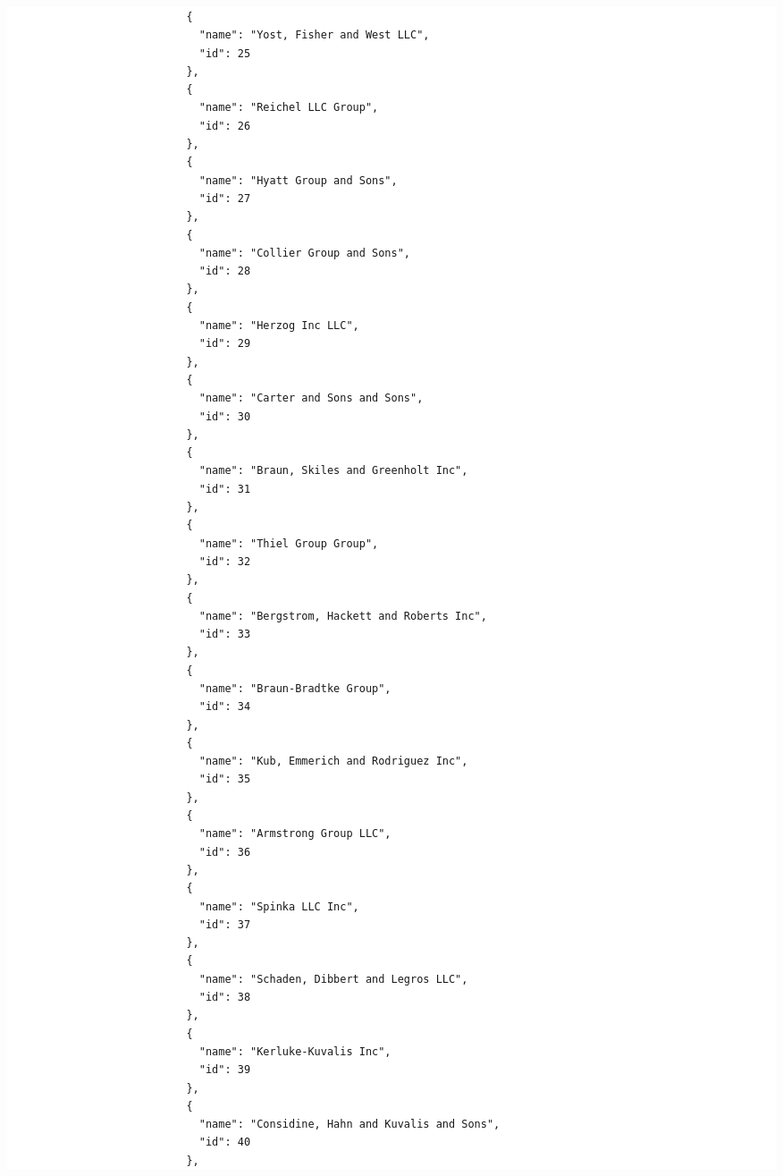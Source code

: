 								{
								  "name": "Yost, Fisher and West LLC",
								  "id": 25
								},
								{
								  "name": "Reichel LLC Group",
								  "id": 26
								},
								{
								  "name": "Hyatt Group and Sons",
								  "id": 27
								},
								{
								  "name": "Collier Group and Sons",
								  "id": 28
								},
								{
								  "name": "Herzog Inc LLC",
								  "id": 29
								},
								{
								  "name": "Carter and Sons and Sons",
								  "id": 30
								},
								{
								  "name": "Braun, Skiles and Greenholt Inc",
								  "id": 31
								},
								{
								  "name": "Thiel Group Group",
								  "id": 32
								},
								{
								  "name": "Bergstrom, Hackett and Roberts Inc",
								  "id": 33
								},
								{
								  "name": "Braun-Bradtke Group",
								  "id": 34
								},
								{
								  "name": "Kub, Emmerich and Rodriguez Inc",
								  "id": 35
								},
								{
								  "name": "Armstrong Group LLC",
								  "id": 36
								},
								{
								  "name": "Spinka LLC Inc",
								  "id": 37
								},
								{
								  "name": "Schaden, Dibbert and Legros LLC",
								  "id": 38
								},
								{
								  "name": "Kerluke-Kuvalis Inc",
								  "id": 39
								},
								{
								  "name": "Considine, Hahn and Kuvalis and Sons",
								  "id": 40
								},